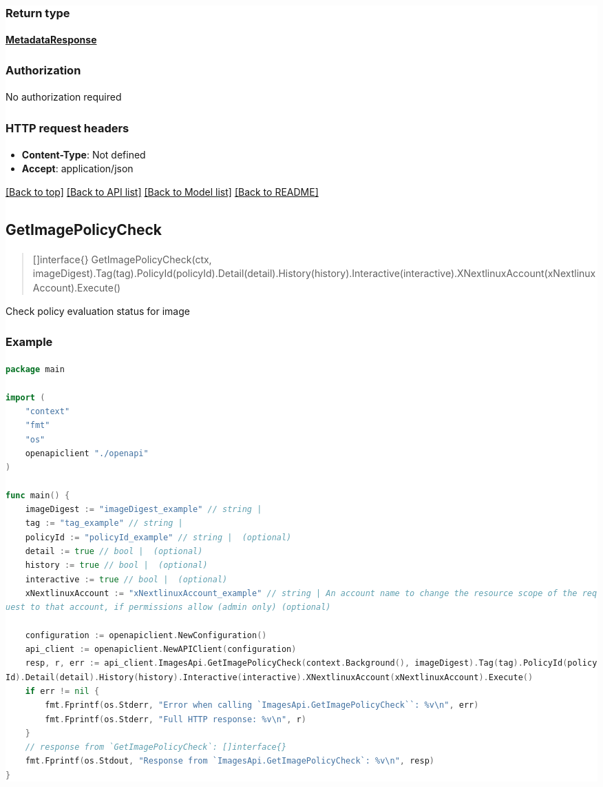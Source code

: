### Return type

[**MetadataResponse**](MetadataResponse.md)

### Authorization

No authorization required

### HTTP request headers

- **Content-Type**: Not defined
- **Accept**: application/json

[[Back to top]](#) [[Back to API list]](../README.md#documentation-for-api-endpoints)
[[Back to Model list]](../README.md#documentation-for-models)
[[Back to README]](../README.md)


## GetImagePolicyCheck

> []interface{} GetImagePolicyCheck(ctx, imageDigest).Tag(tag).PolicyId(policyId).Detail(detail).History(history).Interactive(interactive).XNextlinuxAccount(xNextlinuxAccount).Execute()

Check policy evaluation status for image



### Example

```go
package main

import (
    "context"
    "fmt"
    "os"
    openapiclient "./openapi"
)

func main() {
    imageDigest := "imageDigest_example" // string | 
    tag := "tag_example" // string | 
    policyId := "policyId_example" // string |  (optional)
    detail := true // bool |  (optional)
    history := true // bool |  (optional)
    interactive := true // bool |  (optional)
    xNextlinuxAccount := "xNextlinuxAccount_example" // string | An account name to change the resource scope of the request to that account, if permissions allow (admin only) (optional)

    configuration := openapiclient.NewConfiguration()
    api_client := openapiclient.NewAPIClient(configuration)
    resp, r, err := api_client.ImagesApi.GetImagePolicyCheck(context.Background(), imageDigest).Tag(tag).PolicyId(policyId).Detail(detail).History(history).Interactive(interactive).XNextlinuxAccount(xNextlinuxAccount).Execute()
    if err != nil {
        fmt.Fprintf(os.Stderr, "Error when calling `ImagesApi.GetImagePolicyCheck``: %v\n", err)
        fmt.Fprintf(os.Stderr, "Full HTTP response: %v\n", r)
    }
    // response from `GetImagePolicyCheck`: []interface{}
    fmt.Fprintf(os.Stdout, "Response from `ImagesApi.GetImagePolicyCheck`: %v\n", resp)
}
```
